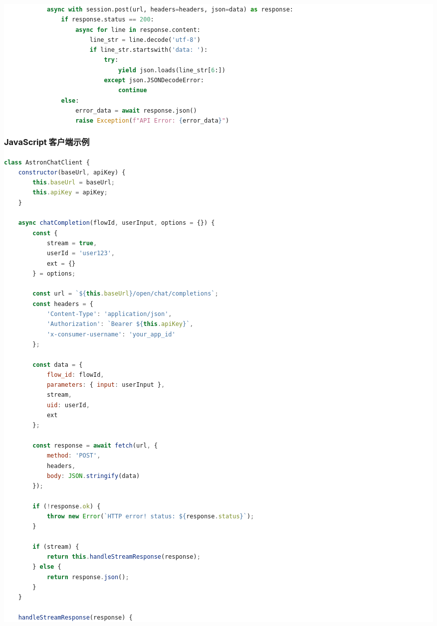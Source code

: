 ```python
            async with session.post(url, headers=headers, json=data) as response:
                if response.status == 200:
                    async for line in response.content:
                        line_str = line.decode('utf-8')
                        if line_str.startswith('data: '):
                            try:
                                yield json.loads(line_str[6:])
                            except json.JSONDecodeError:
                                continue
                else:
                    error_data = await response.json()
                    raise Exception(f"API Error: {error_data}")
```

### JavaScript 客户端示例

```javascript
class AstronChatClient {
    constructor(baseUrl, apiKey) {
        this.baseUrl = baseUrl;
        this.apiKey = apiKey;
    }
    
    async chatCompletion(flowId, userInput, options = {}) {
        const {
            stream = true,
            userId = 'user123',
            ext = {}
        } = options;
        
        const url = `${this.baseUrl}/open/chat/completions`;
        const headers = {
            'Content-Type': 'application/json',
            'Authorization': `Bearer ${this.apiKey}`,
            'x-consumer-username': 'your_app_id'
        };
        
        const data = {
            flow_id: flowId,
            parameters: { input: userInput },
            stream,
            uid: userId,
            ext
        };
        
        const response = await fetch(url, {
            method: 'POST',
            headers,
            body: JSON.stringify(data)
        });
        
        if (!response.ok) {
            throw new Error(`HTTP error! status: ${response.status}`);
        }
        
        if (stream) {
            return this.handleStreamResponse(response);
        } else {
            return response.json();
        }
    }
    
    handleStreamResponse(response) {
```
